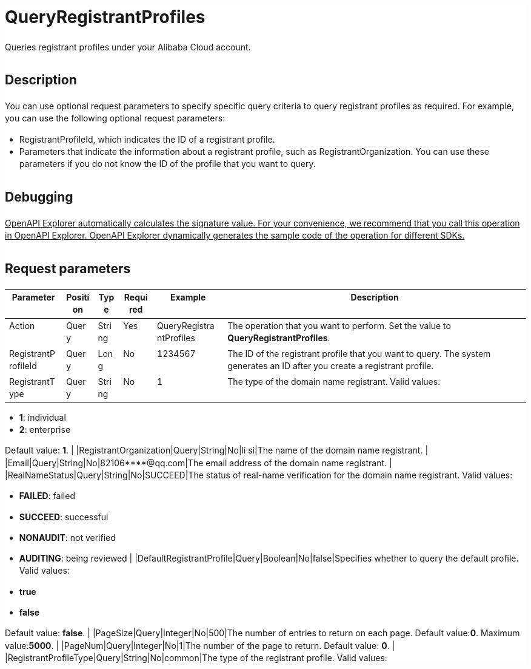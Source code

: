# QueryRegistrantProfiles

Queries registrant profiles under your Alibaba Cloud account.

## Description

You can use optional request parameters to specify specific query criteria to query registrant profiles as required. For example, you can use the following optional request parameters:

-   RegistrantProfileId, which indicates the ID of a registrant profile.
-   Parameters that indicate the information about a registrant profile, such as RegistrantOrganization. You can use these parameters if you do not know the ID of the profile that you want to query.

## Debugging

[OpenAPI Explorer automatically calculates the signature value. For your convenience, we recommend that you call this operation in OpenAPI Explorer. OpenAPI Explorer dynamically generates the sample code of the operation for different SDKs.](https://api.aliyun.com/#product=Domain&api=QueryRegistrantProfiles&type=RPC&version=2018-01-29)

## Request parameters

|Parameter|Position|Type|Required|Example|Description|
|---------|--------|----|--------|-------|-----------|
|Action|Query|String|Yes|QueryRegistrantProfiles|The operation that you want to perform. Set the value to **QueryRegistrantProfiles**. |
|RegistrantProfileId|Query|Long|No|1234567|The ID of the registrant profile that you want to query. The system generates an ID after you create a registrant profile. |
|RegistrantType|Query|String|No|1|The type of the domain name registrant. Valid values:

-   **1**: individual
-   **2**: enterprise

Default value: **1**. |
|RegistrantOrganization|Query|String|No|li si|The name of the domain name registrant. |
|Email|Query|String|No|82106\*\*\*\*@qq.com|The email address of the domain name registrant. |
|RealNameStatus|Query|String|No|SUCCEED|The status of real-name verification for the domain name registrant. Valid values:

-   **FAILED**: failed
-   **SUCCEED**: successful
-   **NONAUDIT**: not verified
-   **AUDITING**: being reviewed |
|DefaultRegistrantProfile|Query|Boolean|No|false|Specifies whether to query the default profile. Valid values:

-   **true**
-   **false**

Default value: **false**. |
|PageSize|Query|Integer|No|500|The number of entries to return on each page. Default value:**0**. Maximum value:**5000**. |
|PageNum|Query|Integer|No|1|The number of the page to return. Default value: **0**. |
|RegistrantProfileType|Query|String|No|common|The type of the registrant profile. Valid values:
